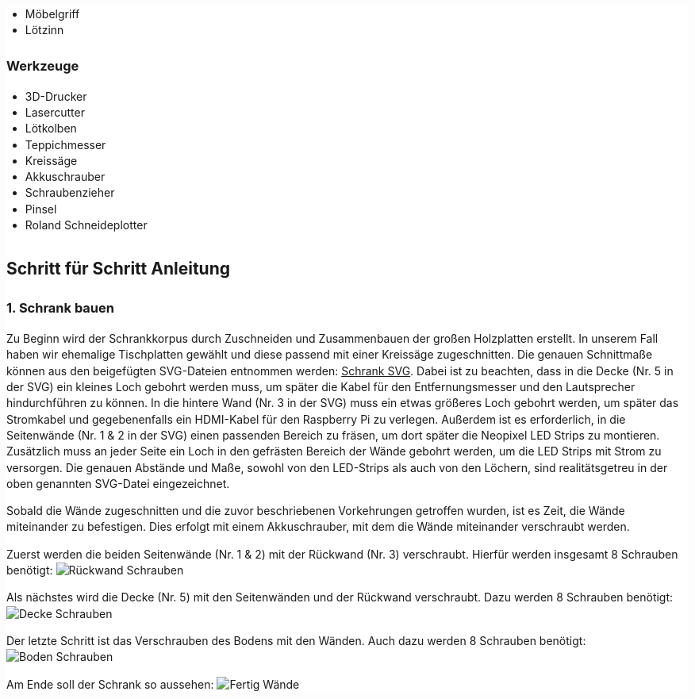  - Möbelgriff
 - Lötzinn
 

### Werkzeuge

 - 3D-Drucker
 - Lasercutter
 - Lötkolben
 - Teppichmesser
 - Kreissäge
 - Akkuschrauber
 - Schraubenzieher
 - Pinsel
 - Roland Schneideplotter

## Schritt für Schritt Anleitung
### 1. Schrank bauen
Zu Beginn wird der Schrankkorpus durch Zuschneiden und Zusammenbauen der großen Holzplatten erstellt. In unserem Fall haben wir ehemalige Tischplatten gewählt und diese passend mit einer Kreissäge zugeschnitten. Die genauen Schnittmaße können aus den beigefügten SVG-Dateien entnommen werden: [Schrank SVG](https://github.com/cbm-instructions/cbm-instructions.github.io/blob/master/images/sixtysix/Au%C3%9Fengestell_Ma%C3%9Fe.svg).
Dabei ist zu beachten, dass in die Decke (Nr. 5 in der SVG) ein kleines Loch gebohrt werden muss, um später die Kabel für den Entfernungsmesser und den Lautsprecher hindurchführen zu können. In die hintere Wand (Nr. 3 in der SVG) muss ein etwas größeres Loch gebohrt werden, um später das Stromkabel und gegebenenfalls ein HDMI-Kabel für den Raspberry Pi zu verlegen. Außerdem ist es erforderlich, in die Seitenwände (Nr. 1 & 2 in der SVG) einen passenden Bereich zu fräsen, um dort später die Neopixel LED Strips zu montieren. Zusätzlich muss an jeder Seite ein Loch in den gefrästen Bereich der Wände gebohrt werden, um die LED Strips mit Strom zu versorgen. Die genauen Abstände und Maße, sowohl von den LED-Strips als auch von den Löchern, sind realitätsgetreu in der oben genannten SVG-Datei eingezeichnet.

Sobald die Wände zugeschnitten und die zuvor beschriebenen Vorkehrungen getroffen wurden, ist es Zeit, die Wände miteinander zu befestigen. Dies erfolgt mit einem Akkuschrauber, mit dem die Wände miteinander verschraubt werden.

Zuerst werden die beiden Seitenwände (Nr. 1 & 2) mit der Rückwand (Nr. 3) verschraubt. Hierfür werden insgesamt 8 Schrauben benötigt: 
![Rückwand Schrauben](https://github.com/cbm-instructions/cbm-instructions.github.io/blob/master/images/sixtysix/R%C3%BCckSchrauben.png)

Als nächstes wird die Decke (Nr. 5) mit den Seitenwänden und der Rückwand verschraubt. Dazu werden 8 Schrauben benötigt: 
![Decke Schrauben](https://github.com/cbm-instructions/cbm-instructions.github.io/blob/master/images/sixtysix/DeckeSchrauben.png)

Der letzte Schritt ist das Verschrauben des Bodens mit den Wänden. Auch dazu werden 8 Schrauben benötigt:
![Boden Schrauben](https://github.com/cbm-instructions/cbm-instructions.github.io/blob/master/images/sixtysix/BodenSchrauben.png)

Am Ende soll der Schrank so aussehen: 
![Fertig Wände](https://github.com/cbm-instructions/cbm-instructions.github.io/blob/master/images/sixtysix/SchrankW%C3%A4ndeFertig.jpg)
